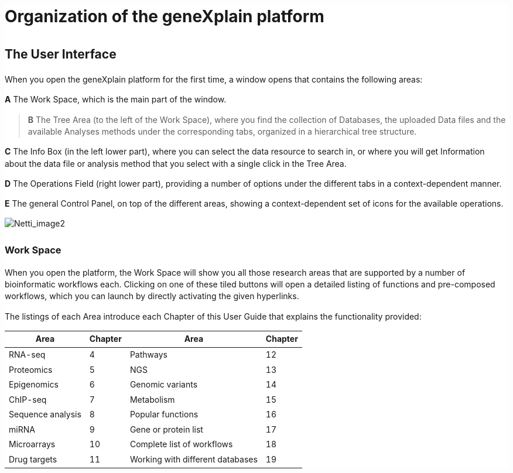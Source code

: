 # Organization of the geneXplain platform

## The User Interface

When you open the geneXplain platform for the first time, a window opens that
contains the following areas:

**A** The Work Space, which is the main part of the window.

>   **B** The Tree Area (to the left of the Work Space), where you find the
>   collection of Databases, the uploaded Data files and the available Analyses
>   methods under the corresponding tabs, organized in a hierarchical tree
>   structure.

**C** The Info Box (in the left lower part), where you can select the data
resource to search in, or where you will get Information about the data file or
analysis method that you select with a single click in the Tree Area.

**D** The Operations Field (right lower part), providing a number of options
under the different tabs in a context-dependent manner.

**E** The general Control Panel, on top of the different areas, showing a
context-dependent set of icons for the available operations.

![](/images/UI_2.png "Netti_image2")

### Work Space

When you open the platform, the Work Space will show you all those research
areas that are supported by a number of bioinformatic workflows each. Clicking
on one of these tiled buttons will open a detailed listing of functions and
pre-composed workflows, which you can launch by directly activating the given
hyperlinks.

The listings of each Area introduce each Chapter of this User Guide that
explains the functionality provided:

| Area              | Chapter | Area                             | Chapter |
|-------------------|---------|----------------------------------|---------|
| RNA-seq           | 4       | Pathways                         | 12      |
| Proteomics        | 5       | NGS                              | 13      |
| Epigenomics       | 6       | Genomic variants                 | 14      |
| ChIP-seq          | 7       | Metabolism                       | 15      |
| Sequence analysis | 8       | Popular functions                | 16      |
| miRNA             | 9       | Gene or protein list             | 17      |
| Microarrays       | 10      | Complete list of workflows       | 18      |
| Drug targets      | 11      | Working with different databases | 19      |

